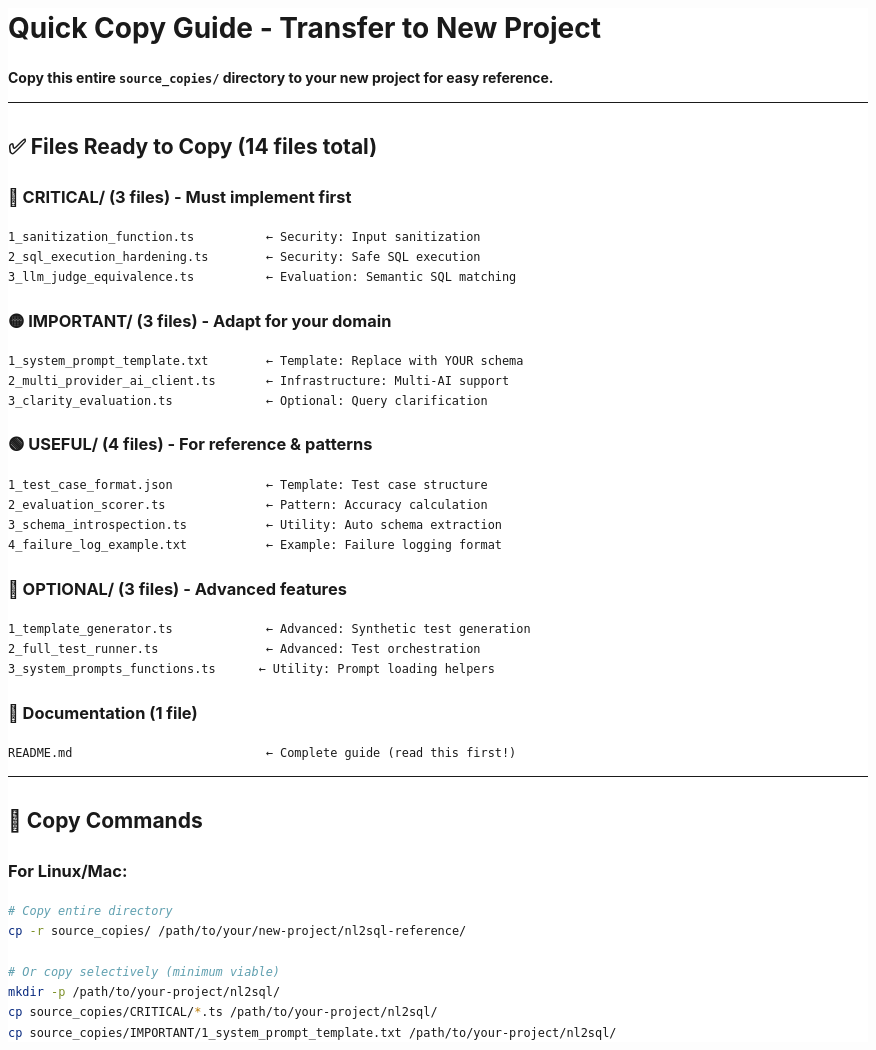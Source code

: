# Quick Copy Guide - Transfer to New Project

**Copy this entire `source_copies/` directory to your new project for easy reference.**

---

## ✅ Files Ready to Copy (14 files total)

### 🔴 CRITICAL/ (3 files) - Must implement first
```
1_sanitization_function.ts          ← Security: Input sanitization
2_sql_execution_hardening.ts        ← Security: Safe SQL execution
3_llm_judge_equivalence.ts          ← Evaluation: Semantic SQL matching
```

### 🟡 IMPORTANT/ (3 files) - Adapt for your domain
```
1_system_prompt_template.txt        ← Template: Replace with YOUR schema
2_multi_provider_ai_client.ts       ← Infrastructure: Multi-AI support
3_clarity_evaluation.ts             ← Optional: Query clarification
```

### 🟢 USEFUL/ (4 files) - For reference & patterns
```
1_test_case_format.json             ← Template: Test case structure
2_evaluation_scorer.ts              ← Pattern: Accuracy calculation
3_schema_introspection.ts           ← Utility: Auto schema extraction
4_failure_log_example.txt           ← Example: Failure logging format
```

### 🔵 OPTIONAL/ (3 files) - Advanced features
```
1_template_generator.ts             ← Advanced: Synthetic test generation
2_full_test_runner.ts               ← Advanced: Test orchestration
3_system_prompts_functions.ts      ← Utility: Prompt loading helpers
```

### 📖 Documentation (1 file)
```
README.md                           ← Complete guide (read this first!)
```

---

## 🚀 Copy Commands

### For Linux/Mac:
```bash
# Copy entire directory
cp -r source_copies/ /path/to/your/new-project/nl2sql-reference/

# Or copy selectively (minimum viable)
mkdir -p /path/to/your-project/nl2sql/
cp source_copies/CRITICAL/*.ts /path/to/your-project/nl2sql/
cp source_copies/IMPORTANT/1_system_prompt_template.txt /path/to/your-project/nl2sql/
```
